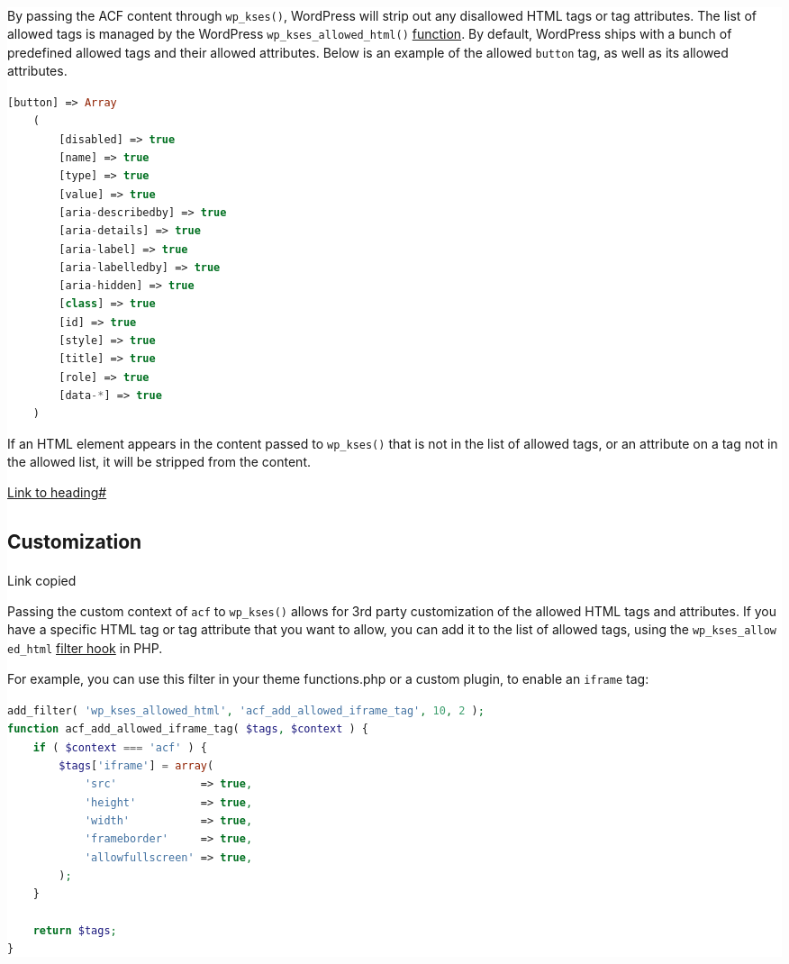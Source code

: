 By passing the ACF content through `wp_kses()`, WordPress will strip out any disallowed HTML tags or tag attributes. The list of allowed tags is managed by the WordPress `wp_kses_allowed_html()` [function](https://developer.wordpress.org/reference/functions/wp_kses_allowed_html/). By default, WordPress ships with a bunch of predefined allowed tags and their allowed attributes. Below is an example of the allowed `button` tag, as well as its allowed attributes.

```php php
[button] => Array
    (
        [disabled] => true
        [name] => true
        [type] => true
        [value] => true
        [aria-describedby] => true
        [aria-details] => true
        [aria-label] => true
        [aria-labelledby] => true
        [aria-hidden] => true
        [class] => true
        [id] => true
        [style] => true
        [title] => true
        [role] => true
        [data-*] => true
    )
```

If an HTML element appears in the content passed to `wp_kses()` that is not in the list of allowed tags, or an attribute on a tag not in the allowed list, it will be stripped from the content.

[Link to heading#](https://www.advancedcustomfields.com/resources/html-escaping/#customization)

## Customization

Link copied

Passing the custom context of `acf` to `wp_kses()` allows for 3rd party customization of the allowed HTML tags and attributes. If you have a specific HTML tag or tag attribute that you want to allow, you can add it to the list of allowed tags, using the `wp_kses_allowed_html` [filter hook](https://developer.wordpress.org/reference/hooks/wp_kses_allowed_html/) in PHP.

For example, you can use this filter in your theme functions.php or a custom plugin, to enable an `iframe` tag:

```php php
add_filter( 'wp_kses_allowed_html', 'acf_add_allowed_iframe_tag', 10, 2 );
function acf_add_allowed_iframe_tag( $tags, $context ) {
    if ( $context === 'acf' ) {
        $tags['iframe'] = array(
            'src'             => true,
            'height'          => true,
            'width'           => true,
            'frameborder'     => true,
            'allowfullscreen' => true,
        );
    }

    return $tags;
}
```
